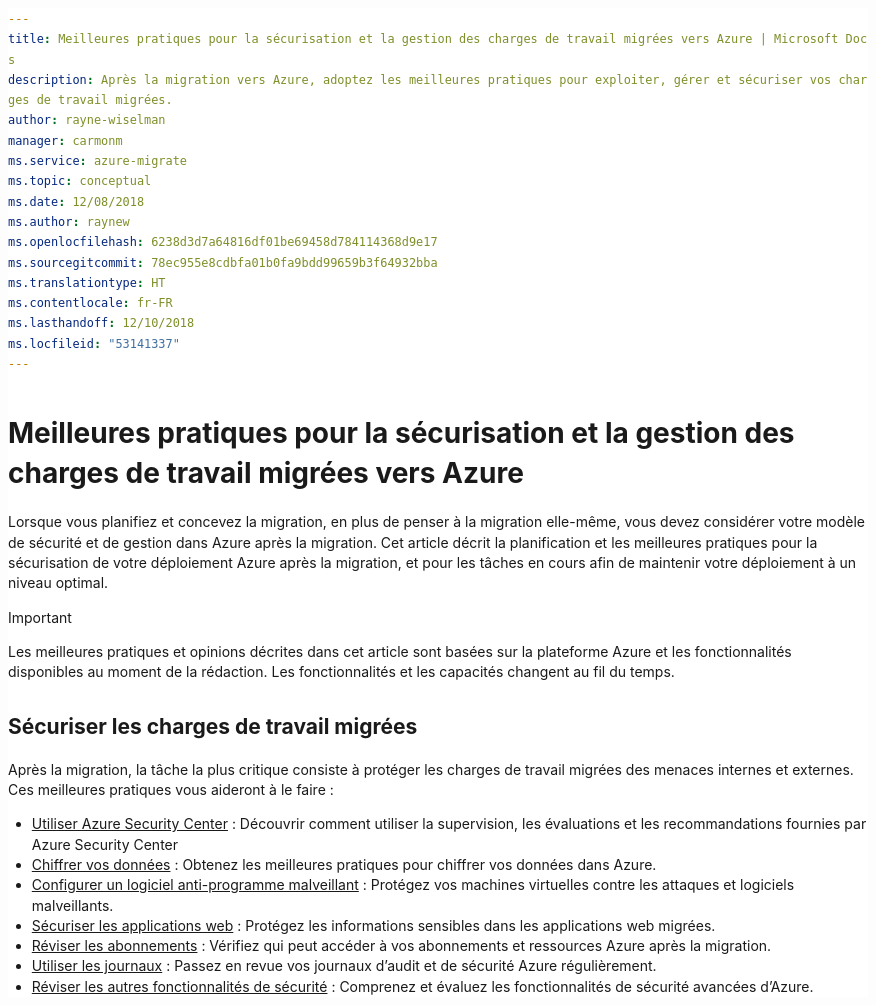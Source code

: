 ```yaml
---
title: Meilleures pratiques pour la sécurisation et la gestion des charges de travail migrées vers Azure | Microsoft Docs
description: Après la migration vers Azure, adoptez les meilleures pratiques pour exploiter, gérer et sécuriser vos charges de travail migrées.
author: rayne-wiselman
manager: carmonm
ms.service: azure-migrate
ms.topic: conceptual
ms.date: 12/08/2018
ms.author: raynew
ms.openlocfilehash: 6238d3d7a64816df01be69458d784114368d9e17
ms.sourcegitcommit: 78ec955e8cdbfa01b0fa9bdd99659b3f64932bba
ms.translationtype: HT
ms.contentlocale: fr-FR
ms.lasthandoff: 12/10/2018
ms.locfileid: "53141337"
---
```

# <a name="best-practices-for-securing-and-managing-workloads-migrated-to-azure"></a>Meilleures pratiques pour la sécurisation et la gestion des charges de travail migrées vers Azure

Lorsque vous planifiez et concevez la migration, en plus de penser à la migration elle-même, vous devez considérer votre modèle de sécurité et de gestion dans Azure après la migration. Cet article décrit la planification et les meilleures pratiques pour la sécurisation de votre déploiement Azure après la migration, et pour les tâches en cours afin de maintenir votre déploiement à un niveau optimal. 

> [!IMPORTANT]
> Les meilleures pratiques et opinions décrites dans cet article sont basées sur la plateforme Azure et les fonctionnalités disponibles au moment de la rédaction. Les fonctionnalités et les capacités changent au fil du temps.

## <a name="secure-migrated-workloads"></a>Sécuriser les charges de travail migrées

Après la migration, la tâche la plus critique consiste à protéger les charges de travail migrées des menaces internes et externes. Ces meilleures pratiques vous aideront à le faire :

- [Utiliser Azure Security Center](#best-practice-follow-azure-security-center-recommendations) : Découvrir comment utiliser la supervision, les évaluations et les recommandations fournies par Azure Security Center
- [Chiffrer vos données](#best-practice-encrypt-data) : Obtenez les meilleures pratiques pour chiffrer vos données dans Azure.
- [Configurer un logiciel anti-programme malveillant](#best-practice-protect-vms-with-antimalware) : Protégez vos machines virtuelles contre les attaques et logiciels malveillants.
- [Sécuriser les applications web](#best-practice-secure-web-apps) : Protégez les informations sensibles dans les applications web migrées.
- [Réviser les abonnements](#best-practice-review-subscriptions-and-resource-permissions) : Vérifiez qui peut accéder à vos abonnements et ressources Azure après la migration.
- [Utiliser les journaux](#best-practice-review-audit-and-security-logs) : Passez en revue vos journaux d’audit et de sécurité Azure régulièrement.
- [Réviser les autres fonctionnalités de sécurité](#best-practice-evaluate-other-security-features) : Comprenez et évaluez les fonctionnalités de sécurité avancées d’Azure.

